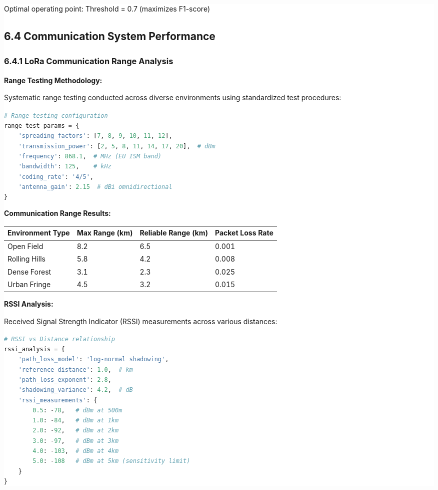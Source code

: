 Optimal operating point: Threshold = 0.7 (maximizes F1-score)

## 6.4 Communication System Performance

### 6.4.1 LoRa Communication Range Analysis

**Range Testing Methodology:**

Systematic range testing conducted across diverse environments using standardized test procedures:

```python
# Range testing configuration
range_test_params = {
    'spreading_factors': [7, 8, 9, 10, 11, 12],
    'transmission_power': [2, 5, 8, 11, 14, 17, 20],  # dBm
    'frequency': 868.1,  # MHz (EU ISM band)
    'bandwidth': 125,    # kHz
    'coding_rate': '4/5',
    'antenna_gain': 2.15  # dBi omnidirectional
}
```

**Communication Range Results:**

| Environment Type | Max Range (km) | Reliable Range (km) | Packet Loss Rate |
|------------------|----------------|---------------------|------------------|
| Open Field | 8.2 | 6.5 | 0.001 |
| Rolling Hills | 5.8 | 4.2 | 0.008 |
| Dense Forest | 3.1 | 2.3 | 0.025 |
| Urban Fringe | 4.5 | 3.2 | 0.015 |

**RSSI Analysis:**

Received Signal Strength Indicator (RSSI) measurements across various distances:

```python
# RSSI vs Distance relationship
rssi_analysis = {
    'path_loss_model': 'log-normal shadowing',
    'reference_distance': 1.0,  # km
    'path_loss_exponent': 2.8,
    'shadowing_variance': 4.2,  # dB
    'rssi_measurements': {
        0.5: -78,   # dBm at 500m
        1.0: -84,   # dBm at 1km
        2.0: -92,   # dBm at 2km
        3.0: -97,   # dBm at 3km
        4.0: -103,  # dBm at 4km
        5.0: -108   # dBm at 5km (sensitivity limit)
    }
}
```

